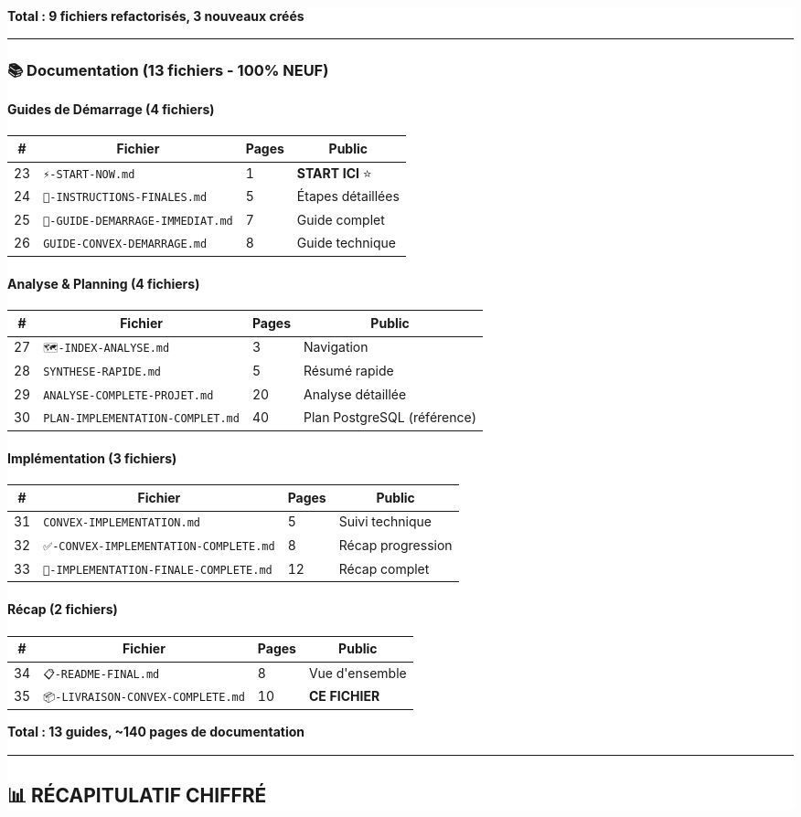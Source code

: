 **Total : 9 fichiers refactorisés, 3 nouveaux créés**

---

### 📚 Documentation (13 fichiers - 100% NEUF)

#### Guides de Démarrage (4 fichiers)

| #   | Fichier                          | Pages | Public            |
| --- | -------------------------------- | ----- | ----------------- |
| 23  | `⚡-START-NOW.md`                | 1     | **START ICI** ⭐  |
| 24  | `🚀-INSTRUCTIONS-FINALES.md`     | 5     | Étapes détaillées |
| 25  | `📖-GUIDE-DEMARRAGE-IMMEDIAT.md` | 7     | Guide complet     |
| 26  | `GUIDE-CONVEX-DEMARRAGE.md`      | 8     | Guide technique   |

#### Analyse & Planning (4 fichiers)

| #   | Fichier                          | Pages | Public                      |
| --- | -------------------------------- | ----- | --------------------------- |
| 27  | `🗺️-INDEX-ANALYSE.md`            | 3     | Navigation                  |
| 28  | `SYNTHESE-RAPIDE.md`             | 5     | Résumé rapide               |
| 29  | `ANALYSE-COMPLETE-PROJET.md`     | 20    | Analyse détaillée           |
| 30  | `PLAN-IMPLEMENTATION-COMPLET.md` | 40    | Plan PostgreSQL (référence) |

#### Implémentation (3 fichiers)

| #   | Fichier                                | Pages | Public            |
| --- | -------------------------------------- | ----- | ----------------- |
| 31  | `CONVEX-IMPLEMENTATION.md`             | 5     | Suivi technique   |
| 32  | `✅-CONVEX-IMPLEMENTATION-COMPLETE.md` | 8     | Récap progression |
| 33  | `🎉-IMPLEMENTATION-FINALE-COMPLETE.md` | 12    | Récap complet     |

#### Récap (2 fichiers)

| #   | Fichier                           | Pages | Public         |
| --- | --------------------------------- | ----- | -------------- |
| 34  | `📋-README-FINAL.md`              | 8     | Vue d'ensemble |
| 35  | `📦-LIVRAISON-CONVEX-COMPLETE.md` | 10    | **CE FICHIER** |

**Total : 13 guides, ~140 pages de documentation**

---

## 📊 RÉCAPITULATIF CHIFFRÉ
